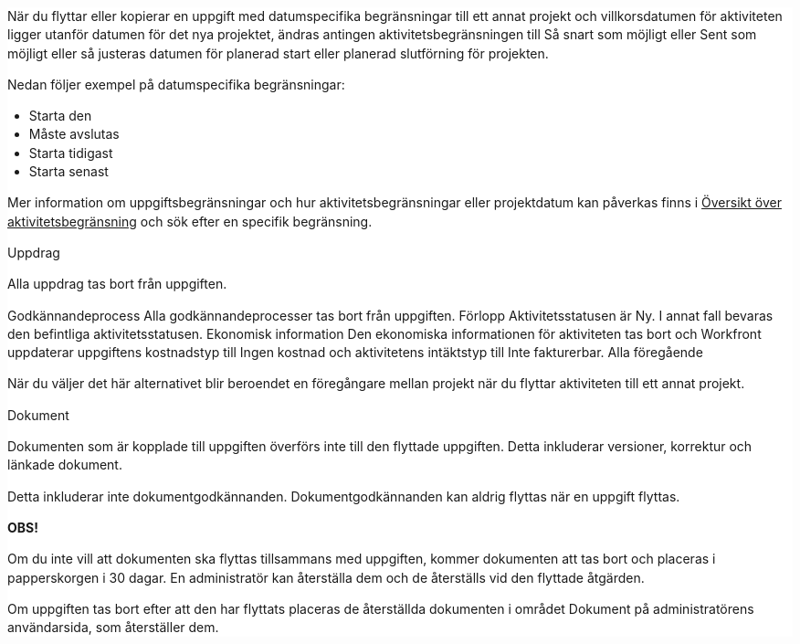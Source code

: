    När du flyttar eller kopierar en uppgift med datumspecifika begränsningar till ett annat projekt och villkorsdatumen för aktiviteten ligger utanför datumen för det nya projektet, ändras antingen aktivitetsbegränsningen till Så snart som möjligt eller Sent som möjligt eller så justeras datumen för planerad start eller planerad slutförning för projekten.

   Nedan följer exempel på datumspecifika begränsningar:
   <ul>
      <li> Starta den</li>
      <li> Måste avslutas</li>
      <li> Starta tidigast</li>
      <li> Starta senast</li>
      </ul>

   Mer information om uppgiftsbegränsningar och hur aktivitetsbegränsningar eller projektdatum kan påverkas finns i <a href="../../../manage-work/tasks/task-constraints/task-constraint-overview.md" class="MCXref xref">Översikt över aktivitetsbegränsning</a> och sök efter en specifik begränsning.</p> </td>
   </tr> 
     <tr> 
      <td role="rowheader">Uppdrag</td> 
      <td> <p>Alla uppdrag tas bort från uppgiften. </p> </td> 
     </tr> 
     <tr> 
      <td role="rowheader">Godkännandeprocess</td> 
      <td>Alla godkännandeprocesser tas bort från uppgiften.</td> 
     </tr> 
     <tr> 
      <td role="rowheader">Förlopp</td> 
      <td>Aktivitetsstatusen är Ny. I annat fall bevaras den befintliga aktivitetsstatusen. </td> 
     </tr> 
     <tr> 
      <td role="rowheader">Ekonomisk information</td> 
      <td>Den ekonomiska informationen för aktiviteten tas bort och Workfront uppdaterar uppgiftens kostnadstyp till Ingen kostnad och aktivitetens intäktstyp till Inte fakturerbar. </td> 
     </tr> 
     <tr> 
      <td role="rowheader">Alla föregående</td> 
      <td> <p>När du väljer det här alternativet blir beroendet en föregångare mellan projekt när du flyttar aktiviteten till ett annat projekt. </p> </td> 
     </tr> 
     <tr> 
      <td role="rowheader">Dokument</td> 
      <td> <p>Dokumenten som är kopplade till uppgiften överförs inte till den flyttade uppgiften. Detta inkluderar versioner, korrektur och länkade dokument.</p> <p>Detta inkluderar inte dokumentgodkännanden. Dokumentgodkännanden kan aldrig flyttas när en uppgift flyttas.</p> 
      <b>OBS!</b>

   Om du inte vill att dokumenten ska flyttas tillsammans med uppgiften, kommer dokumenten att tas bort och placeras i papperskorgen i 30 dagar. En administratör kan återställa dem och de återställs vid den flyttade åtgärden.

   Om uppgiften tas bort efter att den har flyttats placeras de återställda dokumenten i området Dokument på administratörens användarsida, som återställer dem.
